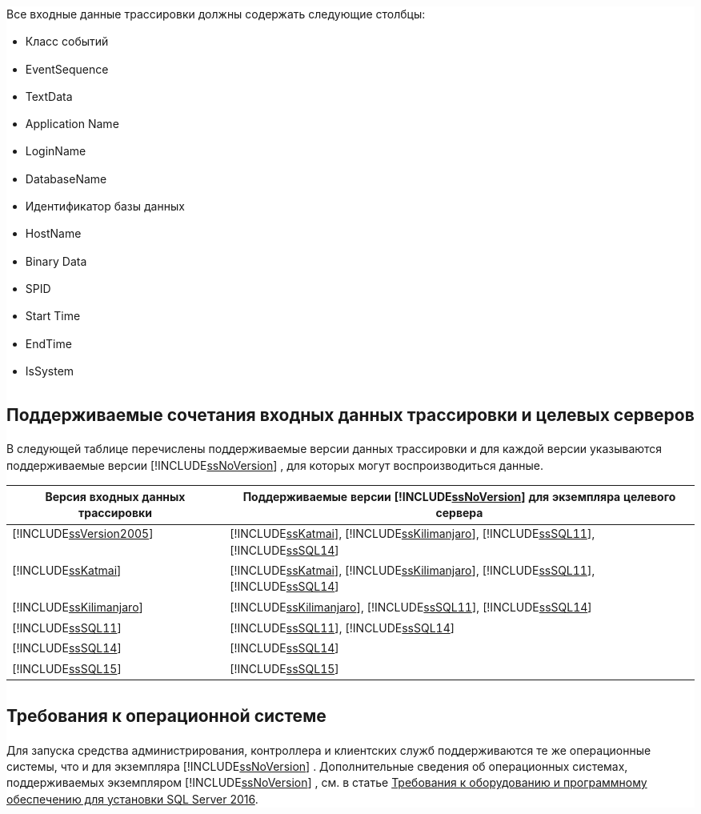  Все входные данные трассировки должны содержать следующие столбцы:  
  
-   Класс событий  
  
-   EventSequence  
  
-   TextData  
  
-   Application Name  
  
-   LoginName  
  
-   DatabaseName  
  
-   Идентификатор базы данных  
  
-   HostName  
  
-   Binary Data  
  
-   SPID  
  
-   Start Time  
  
-   EndTime  
  
-   IsSystem  
  
## <a name="supported-input-trace-and-target-server-combinations"></a>Поддерживаемые сочетания входных данных трассировки и целевых серверов  
 В следующей таблице перечислены поддерживаемые версии данных трассировки и для каждой версии указываются поддерживаемые версии [!INCLUDE[ssNoVersion](../../includes/ssnoversion-md.md)] , для которых могут воспроизводиться данные.  
  
|Версия входных данных трассировки|Поддерживаемые версии [!INCLUDE[ssNoVersion](../../includes/ssnoversion-md.md)] для экземпляра целевого сервера|  
|---------------------------------|------------------------------------------------------------------------------------|  
|[!INCLUDE[ssVersion2005](../../includes/ssversion2005-md.md)]|[!INCLUDE[ssKatmai](../../includes/sskatmai-md.md)], [!INCLUDE[ssKilimanjaro](../../includes/sskilimanjaro-md.md)], [!INCLUDE[ssSQL11](../../includes/sssql11-md.md)], [!INCLUDE[ssSQL14](../../includes/sssql14-md.md)]|  
|[!INCLUDE[ssKatmai](../../includes/sskatmai-md.md)]|[!INCLUDE[ssKatmai](../../includes/sskatmai-md.md)], [!INCLUDE[ssKilimanjaro](../../includes/sskilimanjaro-md.md)], [!INCLUDE[ssSQL11](../../includes/sssql11-md.md)], [!INCLUDE[ssSQL14](../../includes/sssql14-md.md)]|  
|[!INCLUDE[ssKilimanjaro](../../includes/sskilimanjaro-md.md)]|[!INCLUDE[ssKilimanjaro](../../includes/sskilimanjaro-md.md)], [!INCLUDE[ssSQL11](../../includes/sssql11-md.md)], [!INCLUDE[ssSQL14](../../includes/sssql14-md.md)]|  
|[!INCLUDE[ssSQL11](../../includes/sssql11-md.md)]|[!INCLUDE[ssSQL11](../../includes/sssql11-md.md)], [!INCLUDE[ssSQL14](../../includes/sssql14-md.md)]|  
|[!INCLUDE[ssSQL14](../../includes/sssql14-md.md)]|[!INCLUDE[ssSQL14](../../includes/sssql14-md.md)]|  
|[!INCLUDE[ssSQL15](../../includes/sssql15-md.md)]|[!INCLUDE[ssSQL15](../../includes/sssql15-md.md)]|  
  
## <a name="operating-system-requirements"></a>Требования к операционной системе  
 Для запуска средства администрирования, контроллера и клиентских служб поддерживаются те же операционные системы, что и для экземпляра [!INCLUDE[ssNoVersion](../../includes/ssnoversion-md.md)] . Дополнительные сведения об операционных системах, поддерживаемых экземпляром [!INCLUDE[ssNoVersion](../../includes/ssnoversion-md.md)] , см. в статье [Требования к оборудованию и программному обеспечению для установки SQL Server 2016](../../sql-server/install/hardware-and-software-requirements-for-installing-sql-server.md).  
  